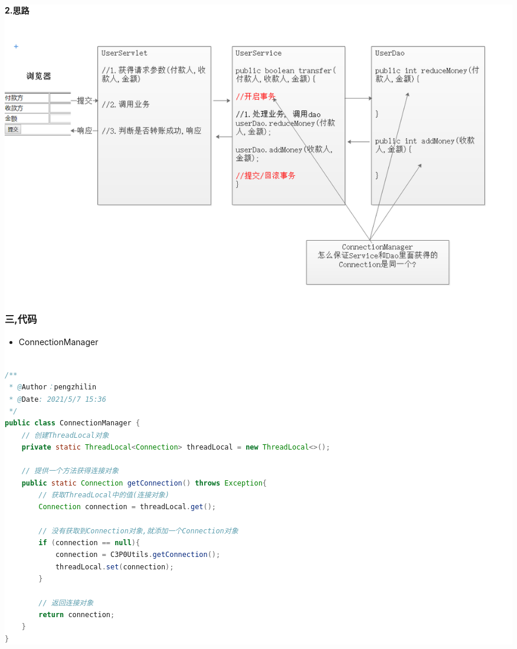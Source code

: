 #### 2.思路

![image-20191212155332778](img/image-20191212155332778.png)

### 三,代码

+ ConnectionManager

```java

/**
 * @Author：pengzhilin
 * @Date: 2021/5/7 15:36
 */
public class ConnectionManager {
    // 创建ThreadLocal对象
    private static ThreadLocal<Connection> threadLocal = new ThreadLocal<>();

    // 提供一个方法获得连接对象
    public static Connection getConnection() throws Exception{
        // 获取ThreadLocal中的值(连接对象)
        Connection connection = threadLocal.get(); 

        // 没有获取到Connection对象,就添加一个Connection对象
        if (connection == null){
            connection = C3P0Utils.getConnection();
            threadLocal.set(connection);
        }

        // 返回连接对象
        return connection;
    }
}

```
